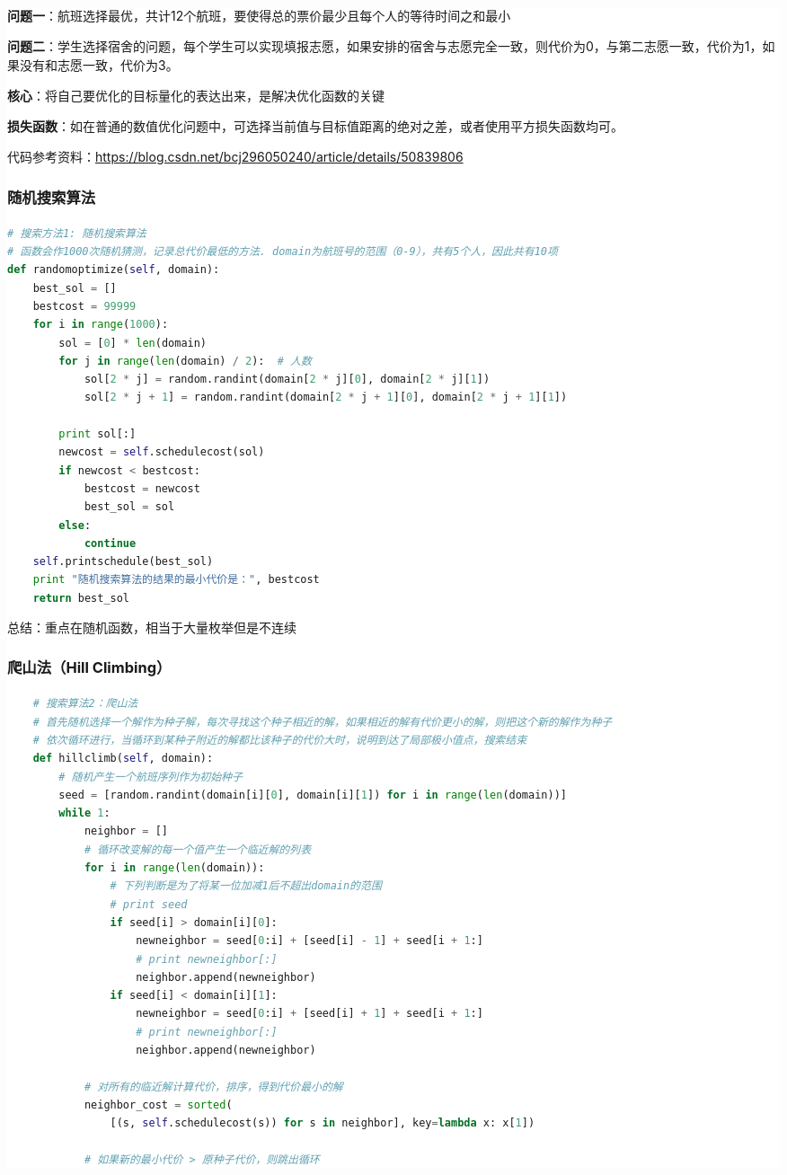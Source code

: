 **问题一**：航班选择最优，共计12个航班，要使得总的票价最少且每个人的等待时间之和最小

**问题二**：学生选择宿舍的问题，每个学生可以实现填报志愿，如果安排的宿舍与志愿完全一致，则代价为0，与第二志愿一致，代价为1，如果没有和志愿一致，代价为3。 

**核心**：将自己要优化的目标量化的表达出来，是解决优化函数的关键

**损失函数**：如在普通的数值优化问题中，可选择当前值与目标值距离的绝对之差，或者使用平方损失函数均可。

代码参考资料：https://blog.csdn.net/bcj296050240/article/details/50839806

### 随机搜索算法

```python
# 搜索方法1: 随机搜索算法
# 函数会作1000次随机猜测，记录总代价最低的方法. domain为航班号的范围（0-9），共有5个人，因此共有10项
def randomoptimize(self, domain):
    best_sol = []
    bestcost = 99999
    for i in range(1000):
        sol = [0] * len(domain)
        for j in range(len(domain) / 2):  # 人数
            sol[2 * j] = random.randint(domain[2 * j][0], domain[2 * j][1])
            sol[2 * j + 1] = random.randint(domain[2 * j + 1][0], domain[2 * j + 1][1])

        print sol[:]
        newcost = self.schedulecost(sol)
        if newcost < bestcost:
            bestcost = newcost
            best_sol = sol
        else:
            continue
    self.printschedule(best_sol)
    print "随机搜索算法的结果的最小代价是：", bestcost
    return best_sol
```

总结：重点在随机函数，相当于大量枚举但是不连续

### 爬山法（Hill Climbing）

```python
    # 搜索算法2：爬山法
    # 首先随机选择一个解作为种子解，每次寻找这个种子相近的解，如果相近的解有代价更小的解，则把这个新的解作为种子
    # 依次循环进行，当循环到某种子附近的解都比该种子的代价大时，说明到达了局部极小值点，搜索结束
    def hillclimb(self, domain):
        # 随机产生一个航班序列作为初始种子
        seed = [random.randint(domain[i][0], domain[i][1]) for i in range(len(domain))]
        while 1:
            neighbor = []
            # 循环改变解的每一个值产生一个临近解的列表
            for i in range(len(domain)):
                # 下列判断是为了将某一位加减1后不超出domain的范围
                # print seed
                if seed[i] > domain[i][0]:
                    newneighbor = seed[0:i] + [seed[i] - 1] + seed[i + 1:]
                    # print newneighbor[:]
                    neighbor.append(newneighbor)
                if seed[i] < domain[i][1]:
                    newneighbor = seed[0:i] + [seed[i] + 1] + seed[i + 1:]
                    # print newneighbor[:]
                    neighbor.append(newneighbor)

            # 对所有的临近解计算代价，排序，得到代价最小的解
            neighbor_cost = sorted(
                [(s, self.schedulecost(s)) for s in neighbor], key=lambda x: x[1])

            # 如果新的最小代价 > 原种子代价，则跳出循环
```